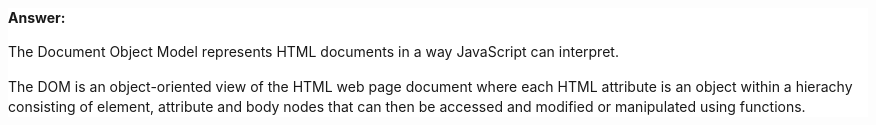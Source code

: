 **Answer:**

The Document Object Model represents HTML documents in a way JavaScript can interpret.

The DOM is an object-oriented view of the HTML web page document where each HTML attribute is an object within a hierachy consisting of element, attribute and body nodes that can then be accessed and modified or manipulated using functions.
